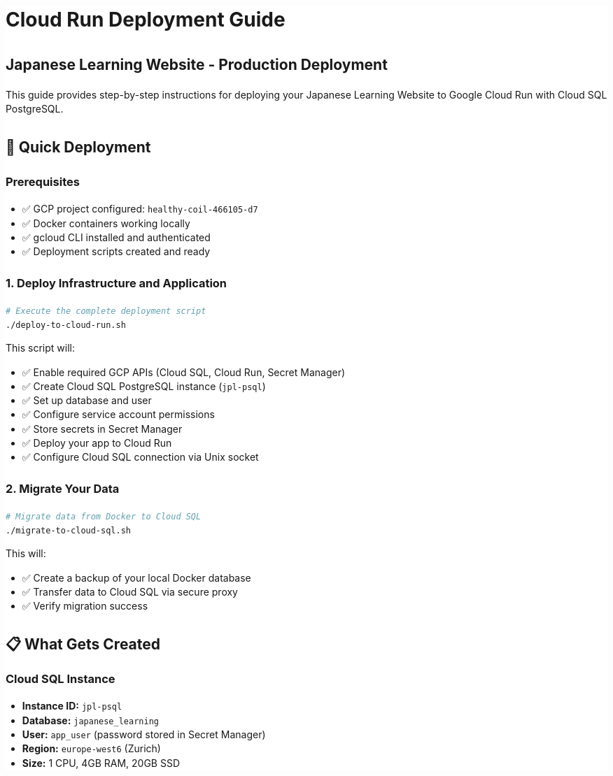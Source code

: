 # Cloud Run Deployment Guide
## Japanese Learning Website - Production Deployment

This guide provides step-by-step instructions for deploying your Japanese Learning Website to Google Cloud Run with Cloud SQL PostgreSQL.

## 🚀 Quick Deployment

### Prerequisites
- ✅ GCP project configured: `healthy-coil-466105-d7`
- ✅ Docker containers working locally
- ✅ gcloud CLI installed and authenticated
- ✅ Deployment scripts created and ready

### 1. Deploy Infrastructure and Application

```bash
# Execute the complete deployment script
./deploy-to-cloud-run.sh
```

This script will:
- ✅ Enable required GCP APIs (Cloud SQL, Cloud Run, Secret Manager)
- ✅ Create Cloud SQL PostgreSQL instance (`jpl-psql`)
- ✅ Set up database and user
- ✅ Configure service account permissions
- ✅ Store secrets in Secret Manager
- ✅ Deploy your app to Cloud Run
- ✅ Configure Cloud SQL connection via Unix socket

### 2. Migrate Your Data

```bash
# Migrate data from Docker to Cloud SQL
./migrate-to-cloud-sql.sh
```

This will:
- ✅ Create a backup of your local Docker database
- ✅ Transfer data to Cloud SQL via secure proxy
- ✅ Verify migration success

## 📋 What Gets Created

### Cloud SQL Instance
- **Instance ID:** `jpl-psql`
- **Database:** `japanese_learning`
- **User:** `app_user` (password stored in Secret Manager)
- **Region:** `europe-west6` (Zurich)
- **Size:** 1 CPU, 4GB RAM, 20GB SSD

